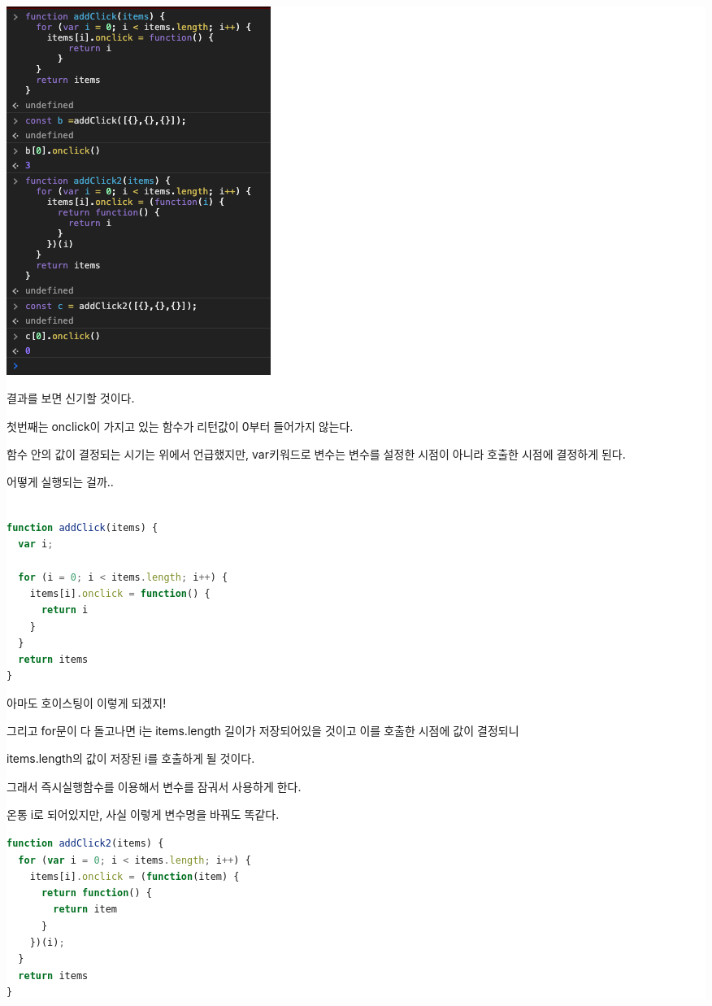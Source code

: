 ![실행결과](./images/47cr66n471ot-2020-09-12-01-08-47.png)

결과를 보면 신기할 것이다.

첫번째는 onclick이 가지고 있는 함수가 리턴값이 0부터 들어가지 않는다.

함수 안의 값이 결정되는 시기는 위에서 언급했지만, var키워드로 변수는 변수를 설정한 시점이 아니라 호출한 시점에 결정하게 된다.

어떻게 실행되는 걸까..

```js

function addClick(items) {
  var i;

  for (i = 0; i < items.length; i++) {
    items[i].onclick = function() {
      return i
    }
  }
  return items
}
```

아마도 호이스팅이 이렇게 되겠지!

그리고 for문이 다 돌고나면 i는 items.length 길이가 저장되어있을 것이고 이를 호출한 시점에 값이 결정되니

items.length의 값이 저장된 i를 호출하게 될 것이다.

그래서 즉시실행함수를 이용해서 변수를 잠궈서 사용하게 한다.

온통 i로 되어있지만, 사실 이렇게 변수명을 바꿔도 똑같다.

```js
function addClick2(items) {
  for (var i = 0; i < items.length; i++) {
    items[i].onclick = (function(item) {
      return function() {
        return item
      }
    })(i);
  }
  return items
}
```
